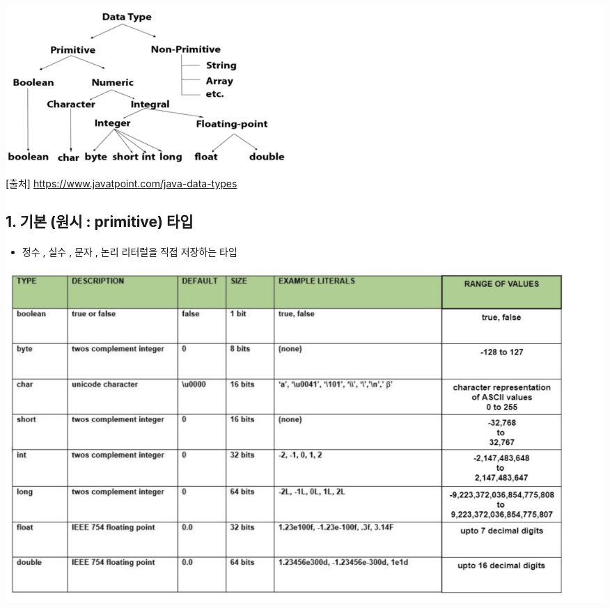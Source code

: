 <img src="image/java_data_type.png" alt="image-20201121171139201" style="zoom:40%;" />

[출처] https://www.javatpoint.com/java-data-types

## 1. 기본 (원시 : primitive) 타입

- 정수 , 실수 , 문자 , 논리 리터럴을 직접 저장하는 타입

<img src="image/data_type_ranges.png" alt="image-20201121171727955" style="zoom:80%;" />
